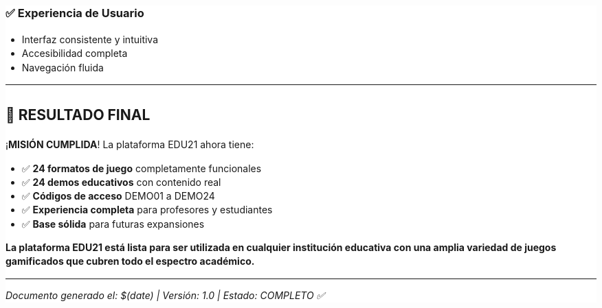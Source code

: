 ### ✅ **Experiencia de Usuario**
- Interfaz consistente y intuitiva
- Accesibilidad completa
- Navegación fluida

---

## 🎊 **RESULTADO FINAL**

¡**MISIÓN CUMPLIDA**! La plataforma EDU21 ahora tiene:

- ✅ **24 formatos de juego** completamente funcionales
- ✅ **24 demos educativos** con contenido real
- ✅ **Códigos de acceso** DEMO01 a DEMO24
- ✅ **Experiencia completa** para profesores y estudiantes
- ✅ **Base sólida** para futuras expansiones

**La plataforma EDU21 está lista para ser utilizada en cualquier institución educativa con una amplia variedad de juegos gamificados que cubren todo el espectro académico.**

---

*Documento generado el: $(date) | Versión: 1.0 | Estado: COMPLETO ✅* 